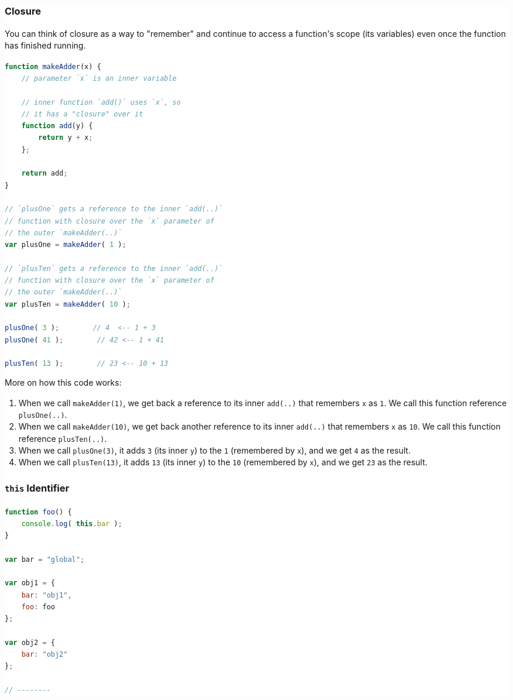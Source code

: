 ### Closure

You can think of closure as a way to "remember" and continue to access a function's scope (its variables) even once the function has finished running.

``` js
function makeAdder(x) {
	// parameter `x` is an inner variable

	// inner function `add()` uses `x`, so
	// it has a "closure" over it
	function add(y) {
		return y + x;
	};

	return add;
}

// `plusOne` gets a reference to the inner `add(..)`
// function with closure over the `x` parameter of
// the outer `makeAdder(..)`
var plusOne = makeAdder( 1 );

// `plusTen` gets a reference to the inner `add(..)`
// function with closure over the `x` parameter of
// the outer `makeAdder(..)`
var plusTen = makeAdder( 10 );

plusOne( 3 );        // 4  <-- 1 + 3
plusOne( 41 );        // 42 <-- 1 + 41

plusTen( 13 );        // 23 <-- 10 + 13
```

More on how this code works:

1. When we call `makeAdder(1)`, we get back a reference to its inner `add(..)` that remembers `x` as `1`. We call this function reference `plusOne(..)`.
2. When we call `makeAdder(10)`, we get back another reference to its inner `add(..)` that remembers `x` as `10`. We call this function reference `plusTen(..)`.
3. When we call `plusOne(3)`, it adds `3` (its inner `y`) to the `1` (remembered by `x`), and we get `4` as the result.
4. When we call `plusTen(13)`, it adds `13` (its inner `y`) to the `10` (remembered by `x`), and we get `23` as the result.

### `this` Identifier

``` js
function foo() {
	console.log( this.bar );
}

var bar = "global";

var obj1 = {
	bar: "obj1",
	foo: foo
};

var obj2 = {
	bar: "obj2"
};

// --------

```